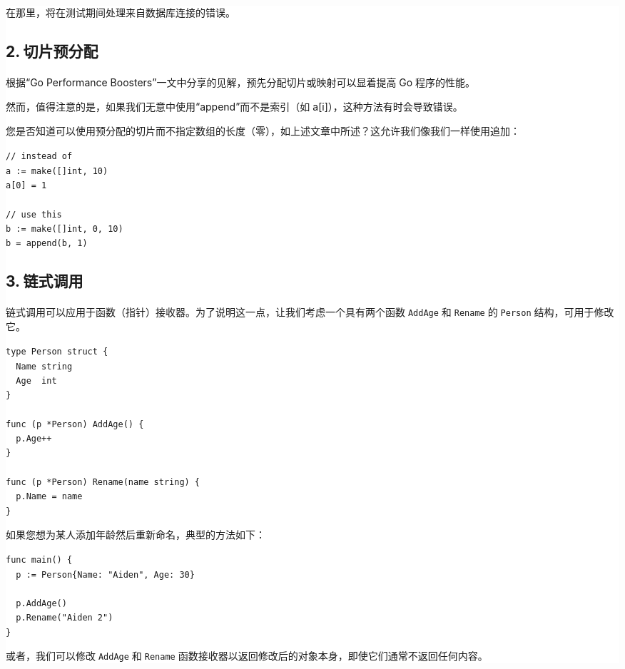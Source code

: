 

在那里，将在测试期间处理来自数据库连接的错误。

## 2. 切片预分配

根据“Go Performance Boosters”一文中分享的见解，预先分配切片或映射可以显着提高 Go 程序的性能。

然而，值得注意的是，如果我们无意中使用“append”而不是索引（如 a[i]），这种方法有时会导致错误。

您是否知道可以使用预分配的切片而不指定数组的长度（零），如上述文章中所述？这允许我们像我们一样使用追加：

```
// instead of
a := make([]int, 10)
a[0] = 1

// use this
b := make([]int, 0, 10)
b = append(b, 1)
```



##  3. 链式调用

链式调用可以应用于函数（指针）接收器。为了说明这一点，让我们考虑一个具有两个函数 `AddAge` 和 `Rename` 的 `Person` 结构，可用于修改它。

```
type Person struct {
  Name string
  Age  int
}

func (p *Person) AddAge() {
  p.Age++
}

func (p *Person) Rename(name string) {
  p.Name = name
}
```



如果您想为某人添加年龄然后重新命名，典型的方法如下：

```
func main() {
  p := Person{Name: "Aiden", Age: 30}

  p.AddAge()
  p.Rename("Aiden 2")
}
```



或者，我们可以修改 `AddAge` 和 `Rename` 函数接收器以返回修改后的对象本身，即使它们通常不返回任何内容。
